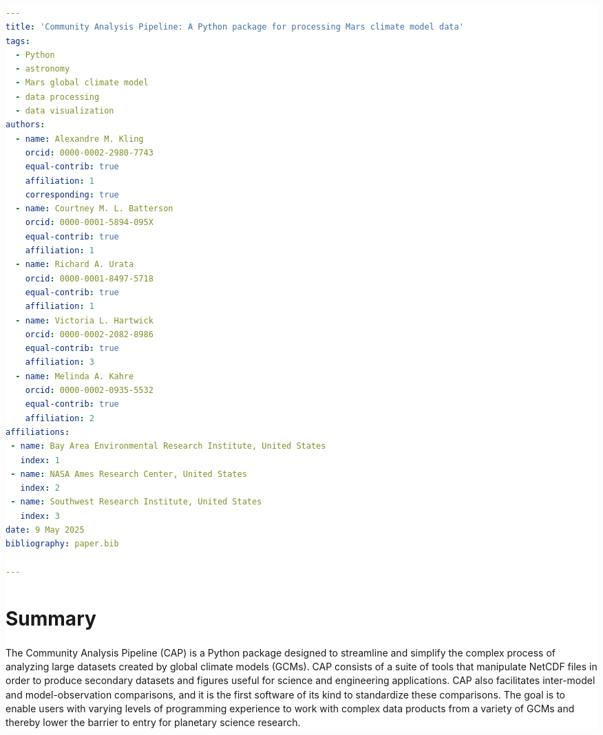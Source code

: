 ```yaml
---  
title: 'Community Analysis Pipeline: A Python package for processing Mars climate model data'  
tags:  
  - Python  
  - astronomy  
  - Mars global climate model  
  - data processing  
  - data visualization  
authors:  
  - name: Alexandre M. Kling  
    orcid: 0000-0002-2980-7743
    equal-contrib: true  
    affiliation: 1  
    corresponding: true 
  - name: Courtney M. L. Batterson  
    orcid: 0000-0001-5894-095X  
    equal-contrib: true  
    affiliation: 1  
  - name: Richard A. Urata  
    orcid: 0000-0001-8497-5718  
    equal-contrib: true  
    affiliation: 1  
  - name: Victoria L. Hartwick  
    orcid: 0000-0002-2082-8986  
    equal-contrib: true  
    affiliation: 3  
  - name: Melinda A. Kahre  
    orcid: 0000-0002-0935-5532
    equal-contrib: true  
    affiliation: 2  
affiliations:  
 - name: Bay Area Environmental Research Institute, United States  
   index: 1  
 - name: NASA Ames Research Center, United States  
   index: 2  
 - name: Southwest Research Institute, United States  
   index: 3  
date: 9 May 2025  
bibliography: paper.bib

---
```


# Summary

The Community Analysis Pipeline (CAP) is a Python package designed to streamline and simplify the complex process of analyzing large datasets created by global climate models (GCMs). CAP consists of a suite of tools that manipulate NetCDF files in order to produce secondary datasets and figures useful for science and engineering applications. CAP also facilitates inter-model and model-observation comparisons, and it is the first software of its kind to standardize these comparisons. The goal is to enable users with varying levels of programming experience to work with complex data products from a variety of GCMs and thereby lower the barrier to entry for planetary science research. 
